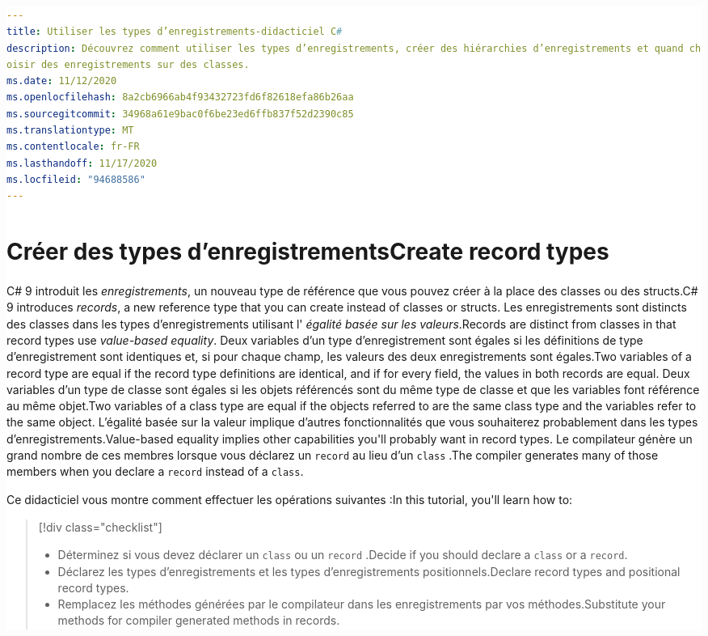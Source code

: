 ```yaml
---
title: Utiliser les types d’enregistrements-didacticiel C#
description: Découvrez comment utiliser les types d’enregistrements, créer des hiérarchies d’enregistrements et quand choisir des enregistrements sur des classes.
ms.date: 11/12/2020
ms.openlocfilehash: 8a2cb6966ab4f93432723fd6f82618efa86b26aa
ms.sourcegitcommit: 34968a61e9bac0f6be23ed6ffb837f52d2390c85
ms.translationtype: MT
ms.contentlocale: fr-FR
ms.lasthandoff: 11/17/2020
ms.locfileid: "94688586"
---
```

# <a name="create-record-types"></a><span data-ttu-id="681ec-103">Créer des types d’enregistrements</span><span class="sxs-lookup"><span data-stu-id="681ec-103">Create record types</span></span>

<span data-ttu-id="681ec-104">C# 9 introduit les *enregistrements*, un nouveau type de référence que vous pouvez créer à la place des classes ou des structs.</span><span class="sxs-lookup"><span data-stu-id="681ec-104">C# 9 introduces *records*, a new reference type that you can create instead of classes or structs.</span></span> <span data-ttu-id="681ec-105">Les enregistrements sont distincts des classes dans les types d’enregistrements utilisant l' *égalité basée sur les valeurs*.</span><span class="sxs-lookup"><span data-stu-id="681ec-105">Records are distinct from classes in that record types use *value-based equality*.</span></span> <span data-ttu-id="681ec-106">Deux variables d’un type d’enregistrement sont égales si les définitions de type d’enregistrement sont identiques et, si pour chaque champ, les valeurs des deux enregistrements sont égales.</span><span class="sxs-lookup"><span data-stu-id="681ec-106">Two variables of a record type are equal if the record type definitions are identical, and if for every field, the values in both records are equal.</span></span> <span data-ttu-id="681ec-107">Deux variables d’un type de classe sont égales si les objets référencés sont du même type de classe et que les variables font référence au même objet.</span><span class="sxs-lookup"><span data-stu-id="681ec-107">Two variables of a class type are equal if the objects referred to are the same class type and the variables refer to the same object.</span></span> <span data-ttu-id="681ec-108">L’égalité basée sur la valeur implique d’autres fonctionnalités que vous souhaiterez probablement dans les types d’enregistrements.</span><span class="sxs-lookup"><span data-stu-id="681ec-108">Value-based equality implies other capabilities you'll probably want in record types.</span></span> <span data-ttu-id="681ec-109">Le compilateur génère un grand nombre de ces membres lorsque vous déclarez un `record` au lieu d’un `class` .</span><span class="sxs-lookup"><span data-stu-id="681ec-109">The compiler generates many of those members when you declare a `record` instead of a `class`.</span></span>

<span data-ttu-id="681ec-110">Ce didacticiel vous montre comment effectuer les opérations suivantes :</span><span class="sxs-lookup"><span data-stu-id="681ec-110">In this tutorial, you'll learn how to:</span></span>

> [!div class="checklist"]
>
> - <span data-ttu-id="681ec-111">Déterminez si vous devez déclarer un `class` ou un `record` .</span><span class="sxs-lookup"><span data-stu-id="681ec-111">Decide if you should declare a `class` or a `record`.</span></span>
> - <span data-ttu-id="681ec-112">Déclarez les types d’enregistrements et les types d’enregistrements positionnels.</span><span class="sxs-lookup"><span data-stu-id="681ec-112">Declare record types and positional record types.</span></span>
> - <span data-ttu-id="681ec-113">Remplacez les méthodes générées par le compilateur dans les enregistrements par vos méthodes.</span><span class="sxs-lookup"><span data-stu-id="681ec-113">Substitute your methods for compiler generated methods in records.</span></span>
